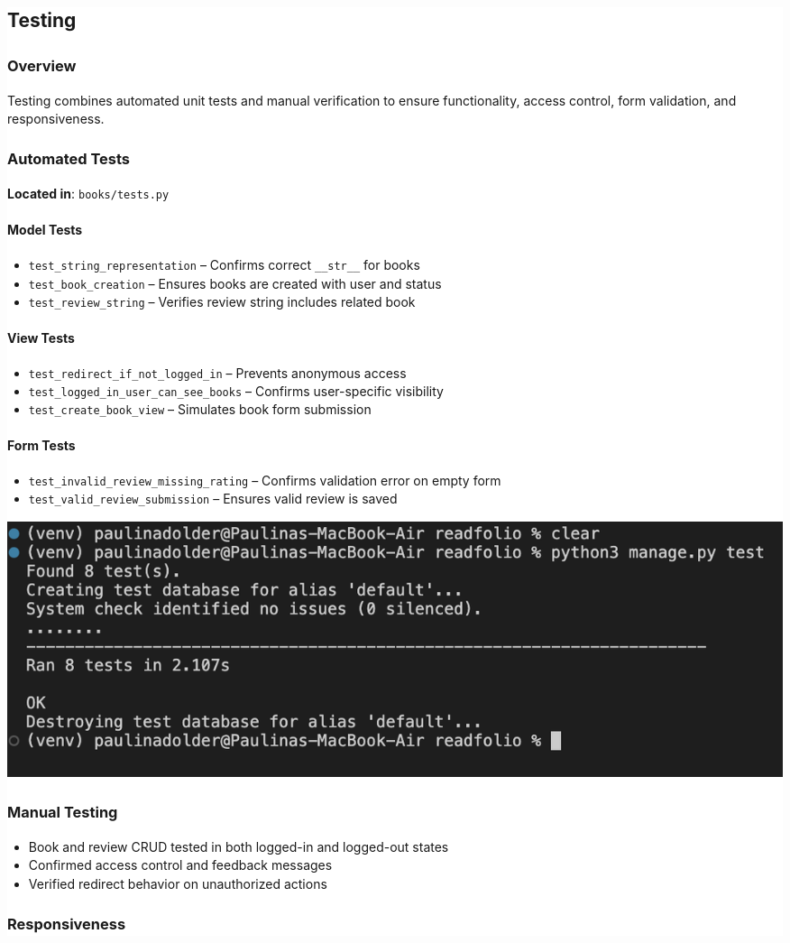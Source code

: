 
## Testing

### Overview

Testing combines automated unit tests and manual verification to ensure functionality, access control, form validation, and responsiveness.

### Automated Tests

**Located in**: `books/tests.py`

#### Model Tests

- `test_string_representation` – Confirms correct `__str__` for books  
- `test_book_creation` – Ensures books are created with user and status  
- `test_review_string` – Verifies review string includes related book  

#### View Tests

- `test_redirect_if_not_logged_in` – Prevents anonymous access  
- `test_logged_in_user_can_see_books` – Confirms user-specific visibility  
- `test_create_book_view` – Simulates book form submission  

#### Form Tests

- `test_invalid_review_missing_rating` – Confirms validation error on empty form  
- `test_valid_review_submission` – Ensures valid review is saved  

![Test in terminal ](static/images/readme_images/testOK.png)

### Manual Testing

- Book and review CRUD tested in both logged-in and logged-out states  
- Confirmed access control and feedback messages  
- Verified redirect behavior on unauthorized actions  

### Responsiveness
